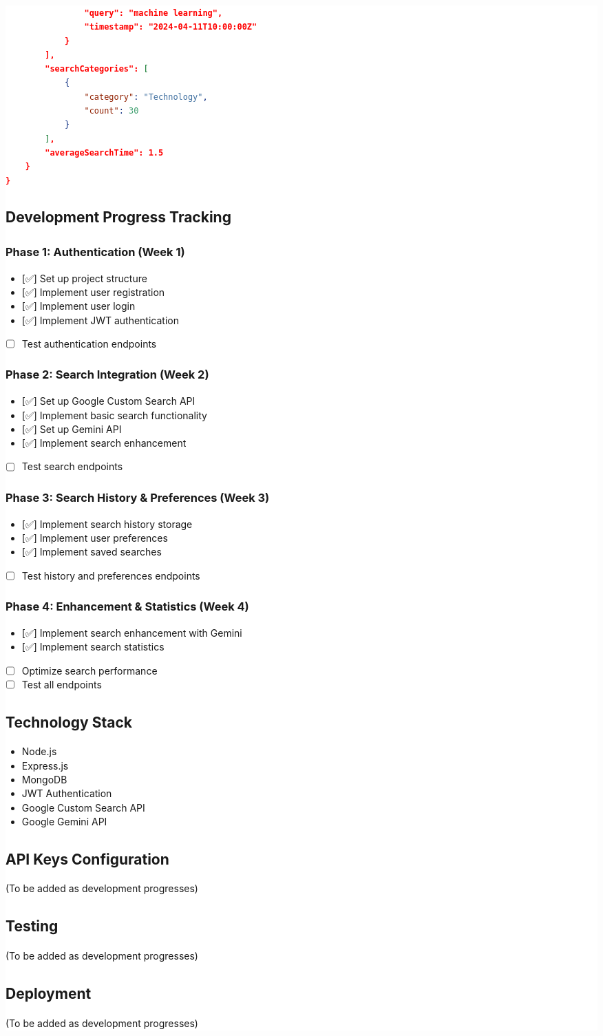   ```json
                  "query": "machine learning",
                  "timestamp": "2024-04-11T10:00:00Z"
              }
          ],
          "searchCategories": [
              {
                  "category": "Technology",
                  "count": 30
              }
          ],
          "averageSearchTime": 1.5
      }
  }
  ```

## Development Progress Tracking

### Phase 1: Authentication (Week 1)
- [✅] Set up project structure
- [✅] Implement user registration
- [✅] Implement user login
- [✅] Implement JWT authentication
- [ ] Test authentication endpoints

### Phase 2: Search Integration (Week 2)
- [✅] Set up Google Custom Search API
- [✅] Implement basic search functionality
- [✅] Set up Gemini API
- [✅] Implement search enhancement
- [ ] Test search endpoints

### Phase 3: Search History & Preferences (Week 3)
- [✅] Implement search history storage
- [✅] Implement user preferences
- [✅] Implement saved searches
- [ ] Test history and preferences endpoints

### Phase 4: Enhancement & Statistics (Week 4)
- [✅] Implement search enhancement with Gemini
- [✅] Implement search statistics
- [ ] Optimize search performance
- [ ] Test all endpoints

## Technology Stack
- Node.js
- Express.js
- MongoDB
- JWT Authentication
- Google Custom Search API
- Google Gemini API

## API Keys Configuration
(To be added as development progresses)

## Testing
(To be added as development progresses)

## Deployment
(To be added as development progresses)
